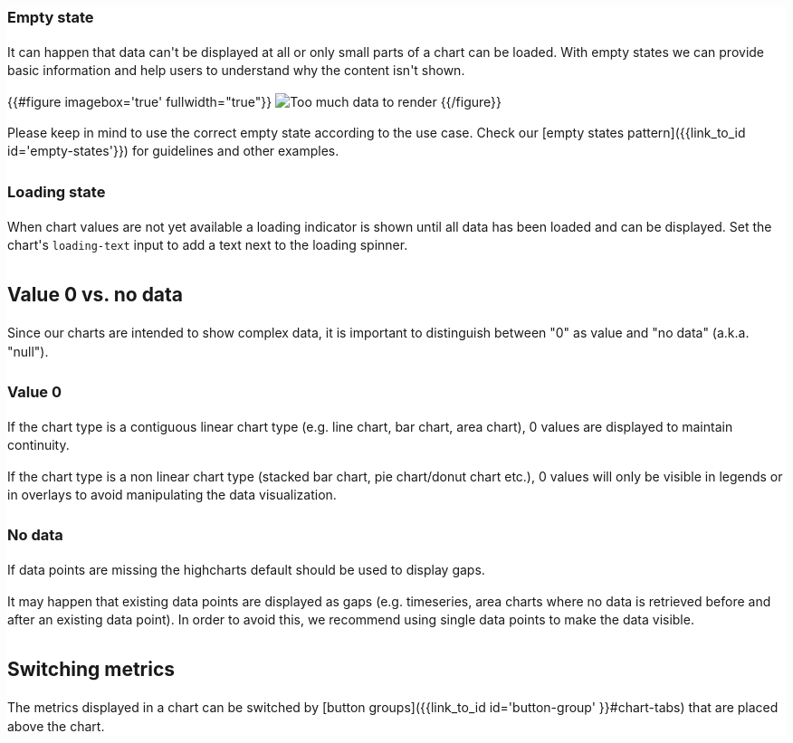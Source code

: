 ### Empty state

It can happen that data can't be displayed at all or only small parts of a chart
can be loaded. With empty states we can provide basic information and help users
to understand why the content isn't shown.



{{#figure imagebox='true' fullwidth="true"}}
![Too much data to render](https://d24pvdz4mvzd04.cloudfront.net/test/empty-state-example-custom-charting-1280-aa7bef666c.png)
{{/figure}}

Please keep in mind to use the correct empty state according to the use case.
Check our [empty states pattern]({{link_to_id id='empty-states'}}) for
guidelines and other examples.

### Loading state

When chart values are not yet available a loading indicator is shown until all
data has been loaded and can be displayed. Set the chart's `loading-text` input
to add a text next to the loading spinner.

<ba-live-example name="ChartLoadingExample" fullwidth="true"></ba-live-example>

## Value 0 vs. no data

Since our charts are intended to show complex data, it is important to
distinguish between "0" as value and "no data" (a.k.a. "null").

### Value 0

If the chart type is a contiguous linear chart type (e.g. line chart, bar chart,
area chart), 0 values are displayed to maintain continuity.

If the chart type is a non linear chart type (stacked bar chart, pie chart/donut
chart etc.), 0 values will only be visible in legends or in overlays to avoid
manipulating the data visualization.

### No data

If data points are missing the highcharts default should be used to display
gaps.

<ba-live-example name="ChartLineWithGapsExample" fullwidth="true"></ba-live-example>

It may happen that existing data points are displayed as gaps (e.g. timeseries,
area charts where no data is retrieved before and after an existing data point).
In order to avoid this, we recommend using single data points to make the data
visible.

<docs-source-example example="ChartSinglePointDataExample" fullwidth="true"></docs-source-example>

## Switching metrics

The metrics displayed in a chart can be switched by [button
groups]({{link_to_id id='button-group' }}#chart-tabs) that are placed above the
chart.

<docs-source-example example="ChartBehaviorSwitch" fullwidth="true"></docs-source-example>
